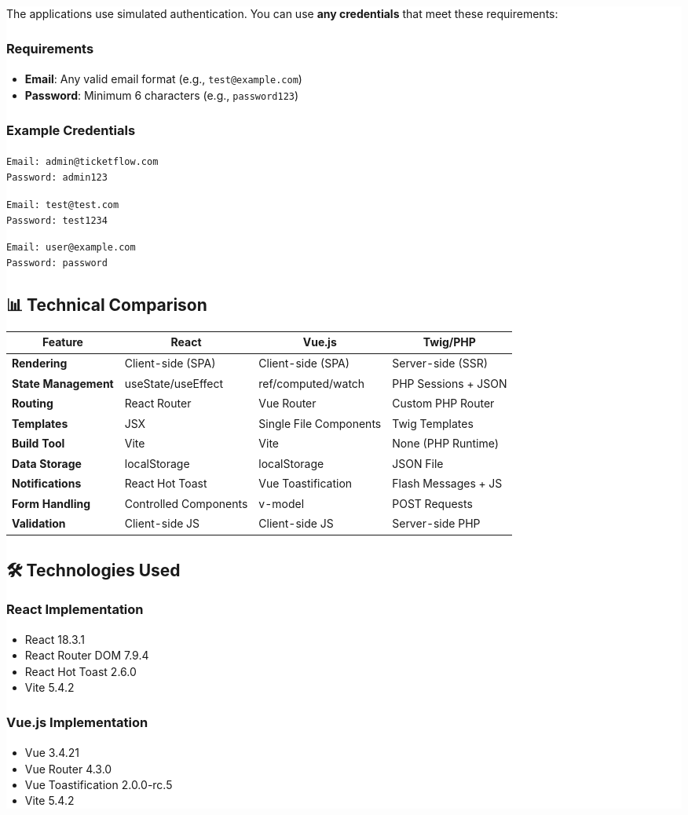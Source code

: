 The applications use simulated authentication. You can use **any credentials** that meet these requirements:

### Requirements
- **Email**: Any valid email format (e.g., `test@example.com`)
- **Password**: Minimum 6 characters (e.g., `password123`)

### Example Credentials
```
Email: admin@ticketflow.com
Password: admin123
```
```
Email: test@test.com
Password: test1234
```
```
Email: user@example.com
Password: password
```

## 📊 Technical Comparison

| Feature | React | Vue.js | Twig/PHP |
|---------|-------|--------|----------|
| **Rendering** | Client-side (SPA) | Client-side (SPA) | Server-side (SSR) |
| **State Management** | useState/useEffect | ref/computed/watch | PHP Sessions + JSON |
| **Routing** | React Router | Vue Router | Custom PHP Router |
| **Templates** | JSX | Single File Components | Twig Templates |
| **Build Tool** | Vite | Vite | None (PHP Runtime) |
| **Data Storage** | localStorage | localStorage | JSON File |
| **Notifications** | React Hot Toast | Vue Toastification | Flash Messages + JS |
| **Form Handling** | Controlled Components | v-model | POST Requests |
| **Validation** | Client-side JS | Client-side JS | Server-side PHP |

## 🛠️ Technologies Used

### React Implementation
- React 18.3.1
- React Router DOM 7.9.4
- React Hot Toast 2.6.0
- Vite 5.4.2

### Vue.js Implementation
- Vue 3.4.21
- Vue Router 4.3.0
- Vue Toastification 2.0.0-rc.5
- Vite 5.4.2
